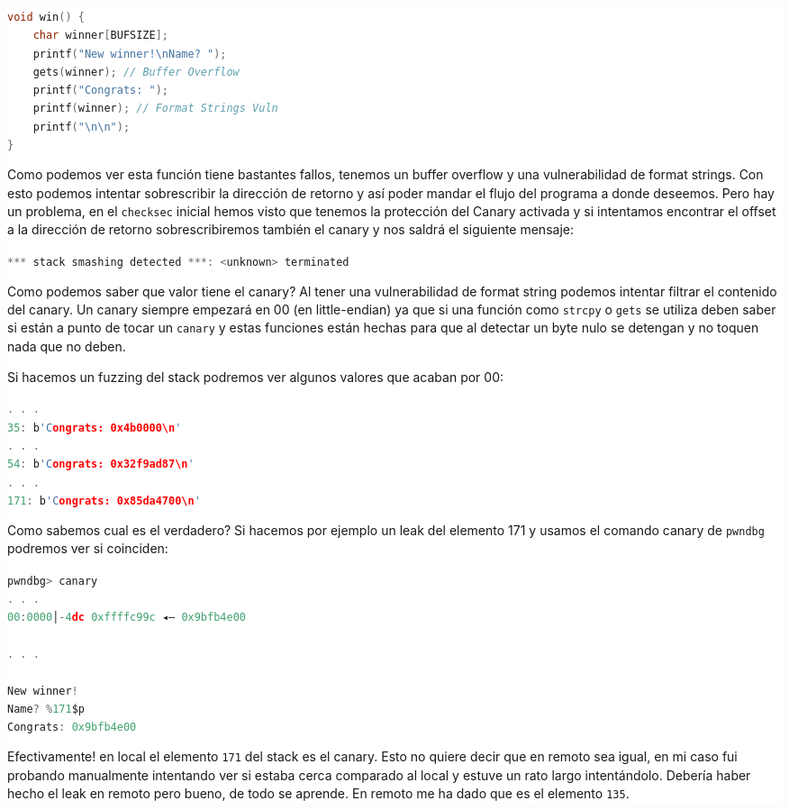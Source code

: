 ```c
void win() {
	char winner[BUFSIZE];
	printf("New winner!\nName? ");
	gets(winner); // Buffer Overflow
	printf("Congrats: ");
	printf(winner); // Format Strings Vuln
	printf("\n\n");
}
```

Como podemos ver esta función tiene bastantes fallos, tenemos un buffer overflow y una vulnerabilidad de format strings. Con esto podemos intentar sobrescribir la dirección de retorno y así poder mandar el flujo del programa a donde deseemos. Pero hay un problema, en el `checksec` inicial hemos visto que tenemos la protección del Canary activada y si intentamos encontrar el offset a la dirección de retorno sobrescribiremos también el canary y nos saldrá el siguiente mensaje:

```c
*** stack smashing detected ***: <unknown> terminated
```

Como podemos saber que valor tiene el canary? Al tener una vulnerabilidad de format string podemos intentar filtrar el contenido del canary. Un canary siempre empezará en 00 (en little-endian) ya que si una función como `strcpy` o `gets` se utiliza deben saber si están a punto de tocar un `canary` y estas funciones están hechas para que al detectar un byte nulo se detengan y no toquen nada que no deben.

Si hacemos un fuzzing del stack podremos ver algunos valores que acaban por 00:

```c
. . .
35: b'Congrats: 0x4b0000\n'
. . .
54: b'Congrats: 0x32f9ad87\n'
. . .
171: b'Congrats: 0x85da4700\n'
```

Como sabemos cual es el verdadero? Si hacemos por ejemplo un leak del elemento 171 y usamos el comando canary de `pwndbg` podremos ver si coinciden:

```c
pwndbg> canary
. . .
00:0000│-4dc 0xffffc99c ◂— 0x9bfb4e00

. . .

New winner!
Name? %171$p
Congrats: 0x9bfb4e00
```

Efectivamente! en local el elemento `171` del stack es el canary. Esto no quiere decir que en remoto sea igual, en mi caso fui probando manualmente intentando ver si estaba cerca comparado al local y estuve un rato largo intentándolo. Debería haber hecho el leak en remoto pero bueno, de todo se aprende. En remoto me ha dado que es el elemento `135`.
